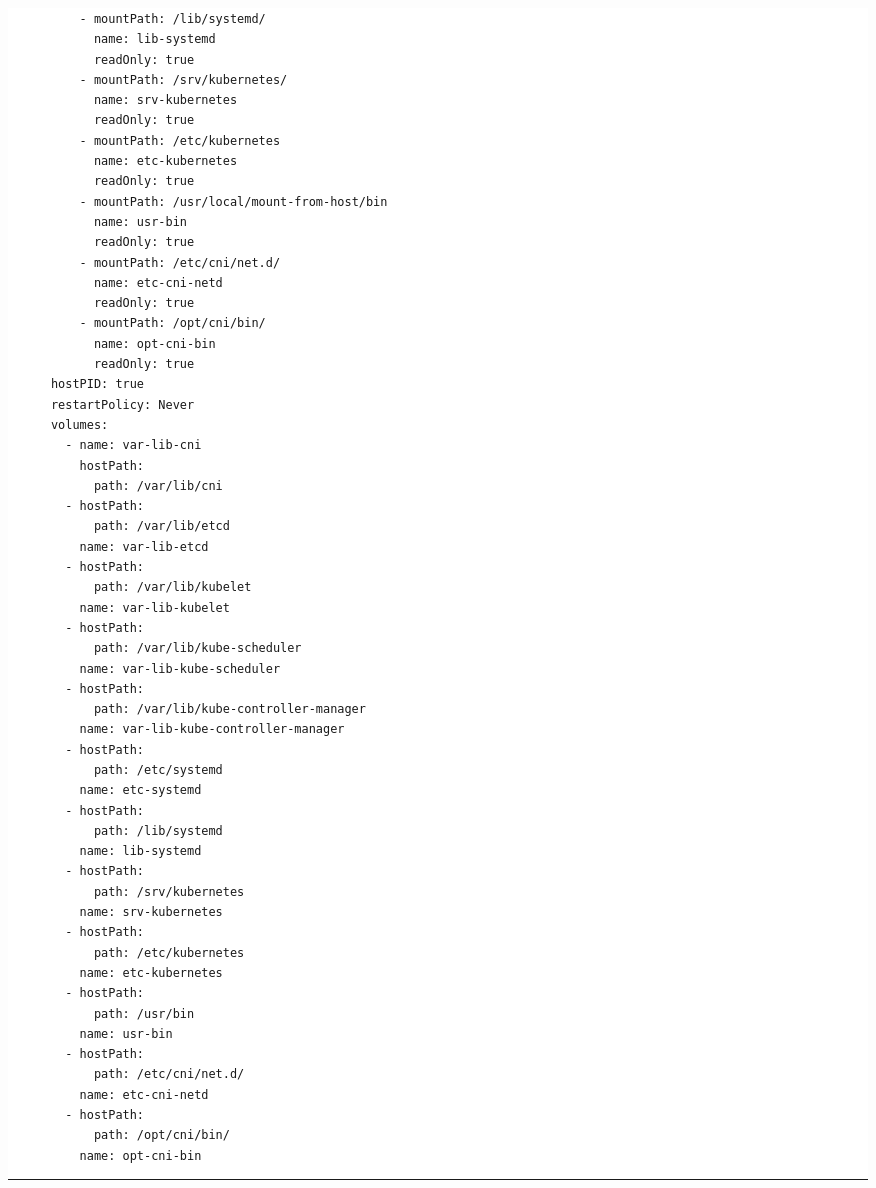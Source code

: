 ```shell
          - mountPath: /lib/systemd/
            name: lib-systemd
            readOnly: true
          - mountPath: /srv/kubernetes/
            name: srv-kubernetes
            readOnly: true
          - mountPath: /etc/kubernetes
            name: etc-kubernetes
            readOnly: true
          - mountPath: /usr/local/mount-from-host/bin
            name: usr-bin
            readOnly: true
          - mountPath: /etc/cni/net.d/
            name: etc-cni-netd
            readOnly: true
          - mountPath: /opt/cni/bin/
            name: opt-cni-bin
            readOnly: true
      hostPID: true
      restartPolicy: Never
      volumes:
        - name: var-lib-cni
          hostPath:
            path: /var/lib/cni
        - hostPath:
            path: /var/lib/etcd
          name: var-lib-etcd
        - hostPath:
            path: /var/lib/kubelet
          name: var-lib-kubelet
        - hostPath:
            path: /var/lib/kube-scheduler
          name: var-lib-kube-scheduler
        - hostPath:
            path: /var/lib/kube-controller-manager
          name: var-lib-kube-controller-manager
        - hostPath:
            path: /etc/systemd
          name: etc-systemd
        - hostPath:
            path: /lib/systemd
          name: lib-systemd
        - hostPath:
            path: /srv/kubernetes
          name: srv-kubernetes
        - hostPath:
            path: /etc/kubernetes
          name: etc-kubernetes
        - hostPath:
            path: /usr/bin
          name: usr-bin
        - hostPath:
            path: /etc/cni/net.d/
          name: etc-cni-netd
        - hostPath:
            path: /opt/cni/bin/
          name: opt-cni-bin
```

---